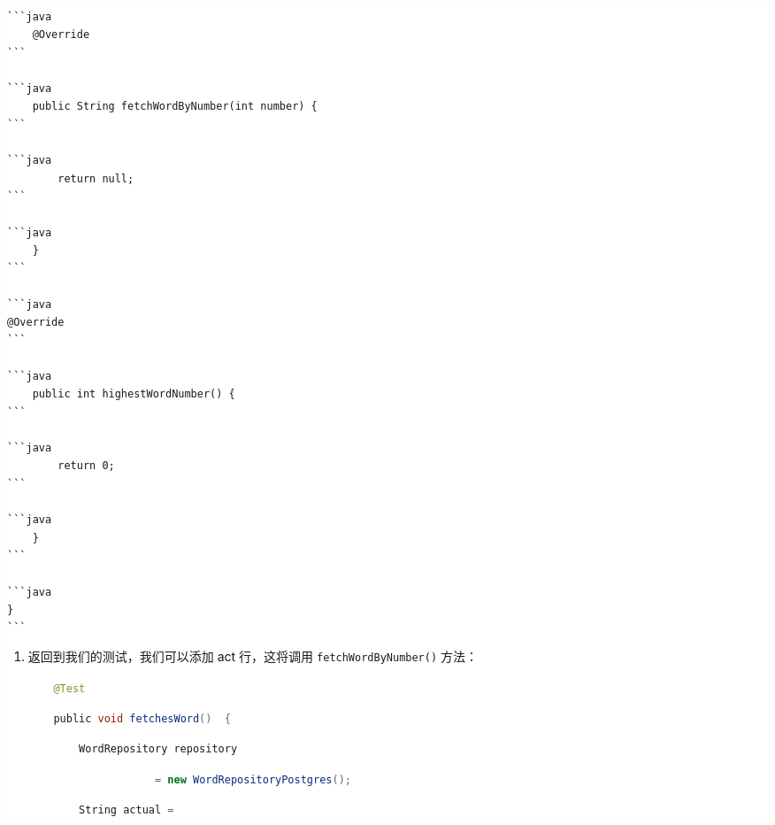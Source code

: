     ```java
        @Override
    ```

    ```java
        public String fetchWordByNumber(int number) {
    ```

    ```java
            return null;
    ```

    ```java
        }
    ```

    ```java
    @Override
    ```

    ```java
        public int highestWordNumber() {
    ```

    ```java
            return 0;
    ```

    ```java
        }
    ```

    ```java
    }
    ```

1.  返回到我们的测试，我们可以添加 act 行，这将调用 `fetchWordByNumber()` 方法：

    ```java
        @Test
    ```

    ```java
        public void fetchesWord()  {
    ```

    ```java
            WordRepository repository
    ```

    ```java
                        = new WordRepositoryPostgres();
    ```

    ```java
            String actual =
    ```
